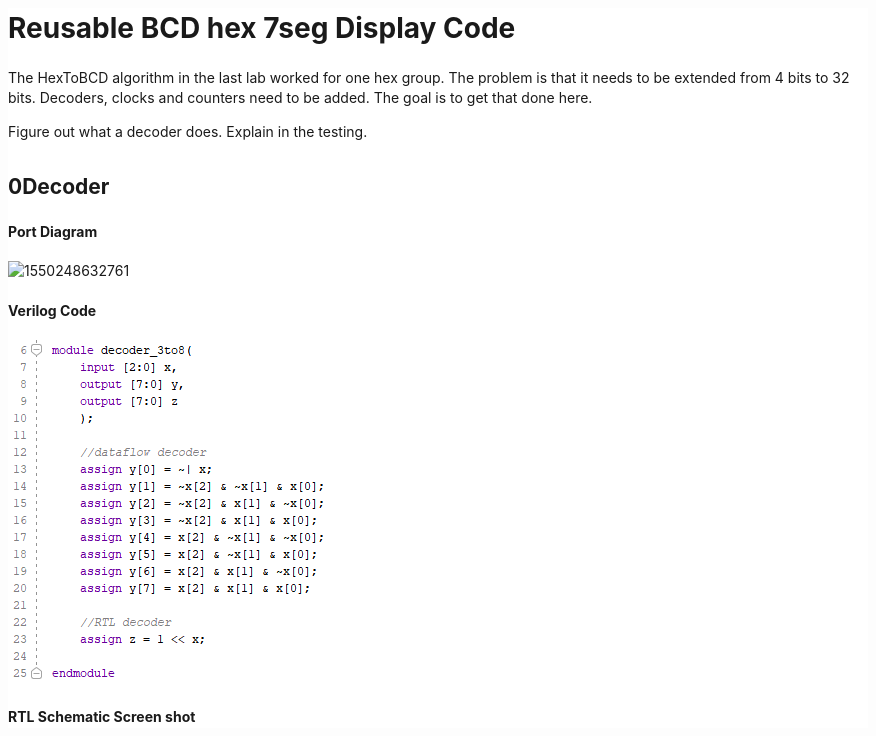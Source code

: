 

# Reusable BCD hex 7seg Display Code

The  HexToBCD algorithm in the last lab worked for one hex group. The problem is that it needs to be extended from 4 bits to 32 bits. Decoders, clocks and counters need to be added. The goal is to get that done here.

Figure out what a decoder does. Explain in the testing.

## 0Decoder

#### Port Diagram

![1550248632761](C:\Users\SET253-14U.HCCMAIN\AppData\Roaming\Typora\typora-user-images\1550248632761.png)

#### Verilog Code

![1550224538899](1550224538899.png)

#### RTL Schematic Screen shot
